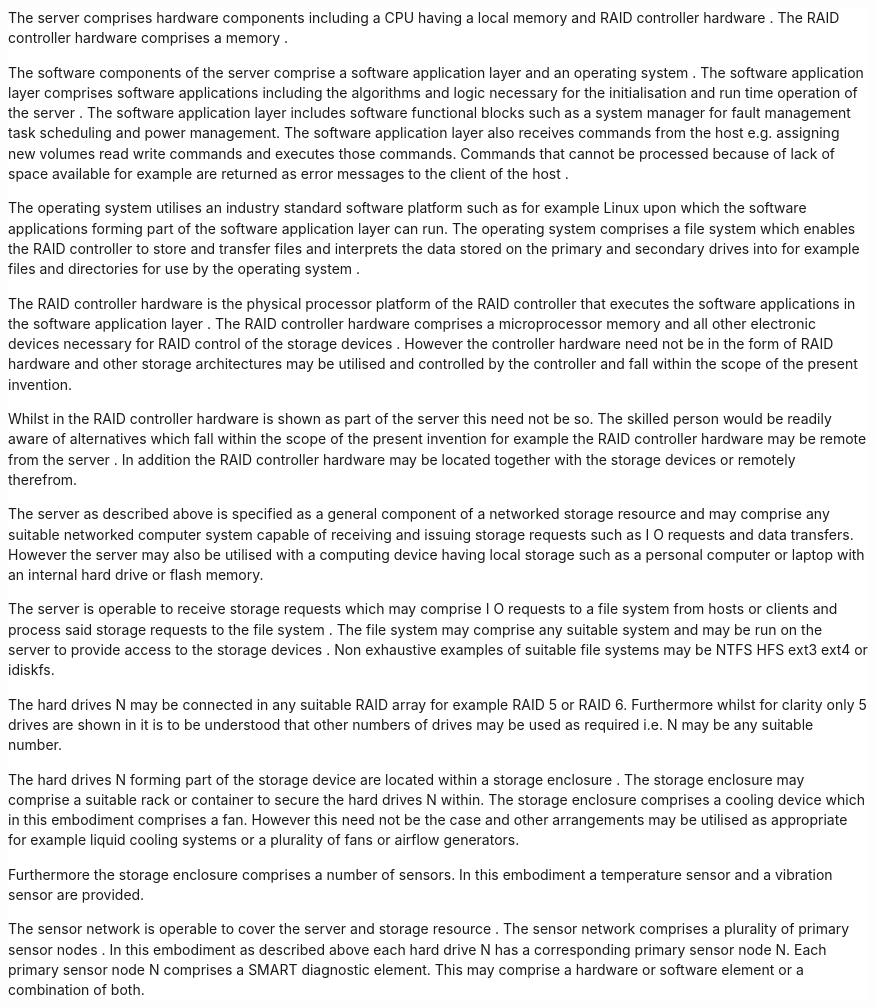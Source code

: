 The server comprises hardware components including a CPU having a local memory and RAID controller hardware . The RAID controller hardware comprises a memory .

The software components of the server comprise a software application layer and an operating system . The software application layer comprises software applications including the algorithms and logic necessary for the initialisation and run time operation of the server . The software application layer includes software functional blocks such as a system manager for fault management task scheduling and power management. The software application layer also receives commands from the host e.g. assigning new volumes read write commands and executes those commands. Commands that cannot be processed because of lack of space available for example are returned as error messages to the client of the host .

The operating system utilises an industry standard software platform such as for example Linux upon which the software applications forming part of the software application layer can run. The operating system comprises a file system which enables the RAID controller to store and transfer files and interprets the data stored on the primary and secondary drives into for example files and directories for use by the operating system .

The RAID controller hardware is the physical processor platform of the RAID controller that executes the software applications in the software application layer . The RAID controller hardware comprises a microprocessor memory and all other electronic devices necessary for RAID control of the storage devices . However the controller hardware need not be in the form of RAID hardware and other storage architectures may be utilised and controlled by the controller and fall within the scope of the present invention.

Whilst in the RAID controller hardware is shown as part of the server this need not be so. The skilled person would be readily aware of alternatives which fall within the scope of the present invention for example the RAID controller hardware may be remote from the server . In addition the RAID controller hardware may be located together with the storage devices or remotely therefrom.

The server as described above is specified as a general component of a networked storage resource and may comprise any suitable networked computer system capable of receiving and issuing storage requests such as I O requests and data transfers. However the server may also be utilised with a computing device having local storage such as a personal computer or laptop with an internal hard drive or flash memory.

The server is operable to receive storage requests which may comprise I O requests to a file system from hosts or clients and process said storage requests to the file system . The file system may comprise any suitable system and may be run on the server to provide access to the storage devices . Non exhaustive examples of suitable file systems may be NTFS HFS ext3 ext4 or idiskfs.

The hard drives N may be connected in any suitable RAID array for example RAID 5 or RAID 6. Furthermore whilst for clarity only 5 drives are shown in it is to be understood that other numbers of drives may be used as required i.e. N may be any suitable number.

The hard drives N forming part of the storage device are located within a storage enclosure . The storage enclosure may comprise a suitable rack or container to secure the hard drives N within. The storage enclosure comprises a cooling device which in this embodiment comprises a fan. However this need not be the case and other arrangements may be utilised as appropriate for example liquid cooling systems or a plurality of fans or airflow generators.

Furthermore the storage enclosure comprises a number of sensors. In this embodiment a temperature sensor and a vibration sensor are provided.

The sensor network is operable to cover the server and storage resource . The sensor network comprises a plurality of primary sensor nodes . In this embodiment as described above each hard drive N has a corresponding primary sensor node N. Each primary sensor node N comprises a SMART diagnostic element. This may comprise a hardware or software element or a combination of both.
